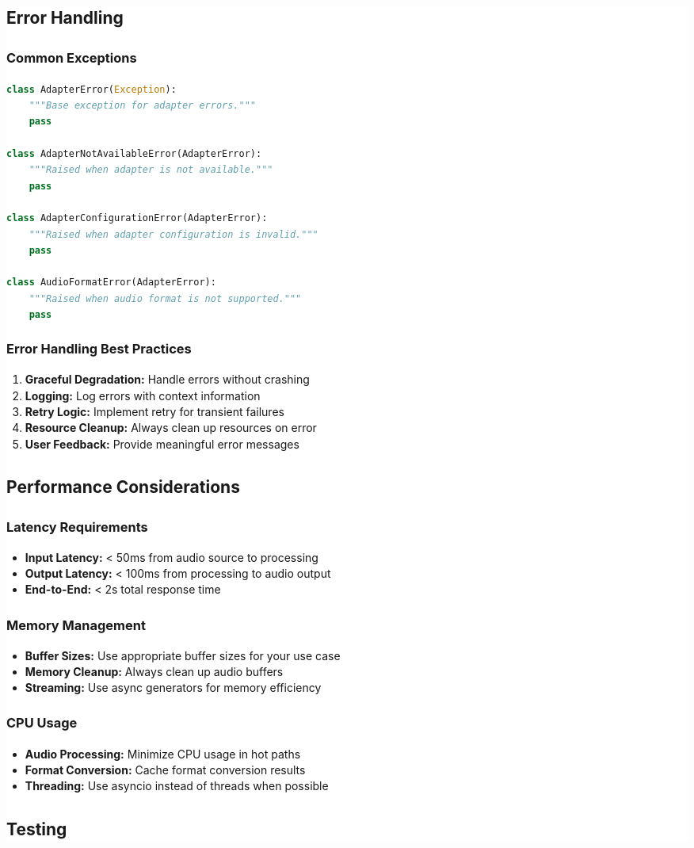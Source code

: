 ## Error Handling

### Common Exceptions

```python
class AdapterError(Exception):
    """Base exception for adapter errors."""
    pass

class AdapterNotAvailableError(AdapterError):
    """Raised when adapter is not available."""
    pass

class AdapterConfigurationError(AdapterError):
    """Raised when adapter configuration is invalid."""
    pass

class AudioFormatError(AdapterError):
    """Raised when audio format is not supported."""
    pass
```

### Error Handling Best Practices

1.  **Graceful Degradation:** Handle errors without crashing
2.  **Logging:** Log errors with context information
3.  **Retry Logic:** Implement retry for transient failures
4.  **Resource Cleanup:** Always clean up resources on error
5.  **User Feedback:** Provide meaningful error messages

## Performance Considerations

### Latency Requirements

-  **Input Latency:** < 50ms from audio source to processing
-  **Output Latency:** < 100ms from processing to audio output
-  **End-to-End:** < 2s total response time

### Memory Management

-  **Buffer Sizes:** Use appropriate buffer sizes for your use case
-  **Memory Cleanup:** Always clean up audio buffers
-  **Streaming:** Use async generators for memory efficiency

### CPU Usage

-  **Audio Processing:** Minimize CPU usage in hot paths
-  **Format Conversion:** Cache format conversion results
-  **Threading:** Use asyncio instead of threads when possible

## Testing
